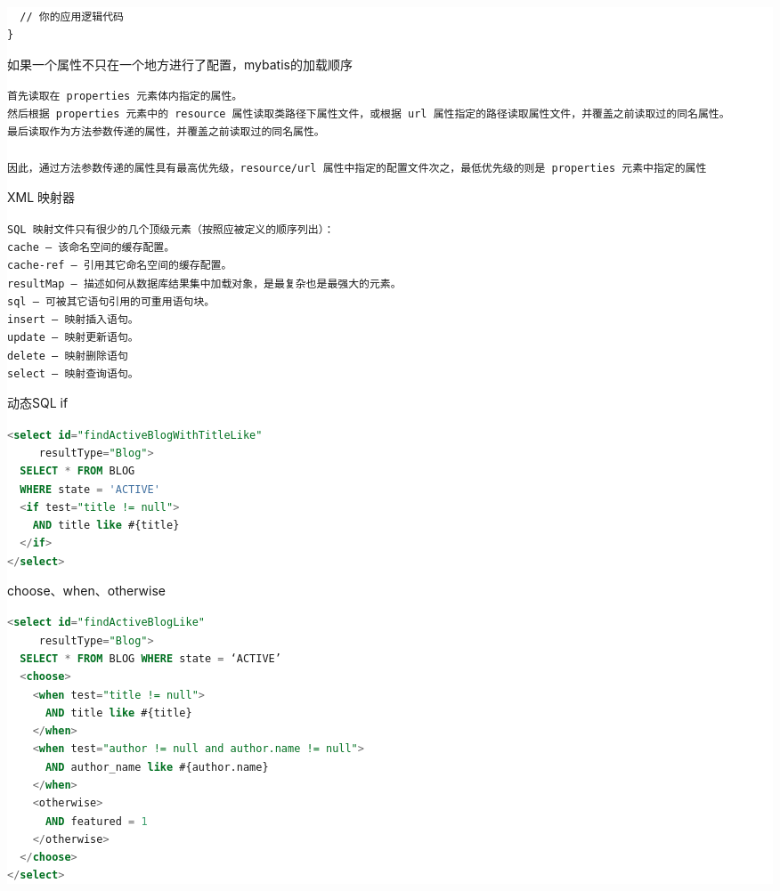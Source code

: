 ```
  // 你的应用逻辑代码
}
```
如果一个属性不只在一个地方进行了配置，mybatis的加载顺序
```
首先读取在 properties 元素体内指定的属性。
然后根据 properties 元素中的 resource 属性读取类路径下属性文件，或根据 url 属性指定的路径读取属性文件，并覆盖之前读取过的同名属性。
最后读取作为方法参数传递的属性，并覆盖之前读取过的同名属性。

因此，通过方法参数传递的属性具有最高优先级，resource/url 属性中指定的配置文件次之，最低优先级的则是 properties 元素中指定的属性
```
XML 映射器
```
SQL 映射文件只有很少的几个顶级元素（按照应被定义的顺序列出）：
cache – 该命名空间的缓存配置。
cache-ref – 引用其它命名空间的缓存配置。
resultMap – 描述如何从数据库结果集中加载对象，是最复杂也是最强大的元素。
sql – 可被其它语句引用的可重用语句块。
insert – 映射插入语句。
update – 映射更新语句。
delete – 映射删除语句
select – 映射查询语句。
```
动态SQL
if
```sql
<select id="findActiveBlogWithTitleLike"
     resultType="Blog">
  SELECT * FROM BLOG
  WHERE state = 'ACTIVE'
  <if test="title != null">
    AND title like #{title}
  </if>
</select>
```
choose、when、otherwise
```sql
<select id="findActiveBlogLike"
     resultType="Blog">
  SELECT * FROM BLOG WHERE state = ‘ACTIVE’
  <choose>
    <when test="title != null">
      AND title like #{title}
    </when>
    <when test="author != null and author.name != null">
      AND author_name like #{author.name}
    </when>
    <otherwise>
      AND featured = 1
    </otherwise>
  </choose>
</select>
```
